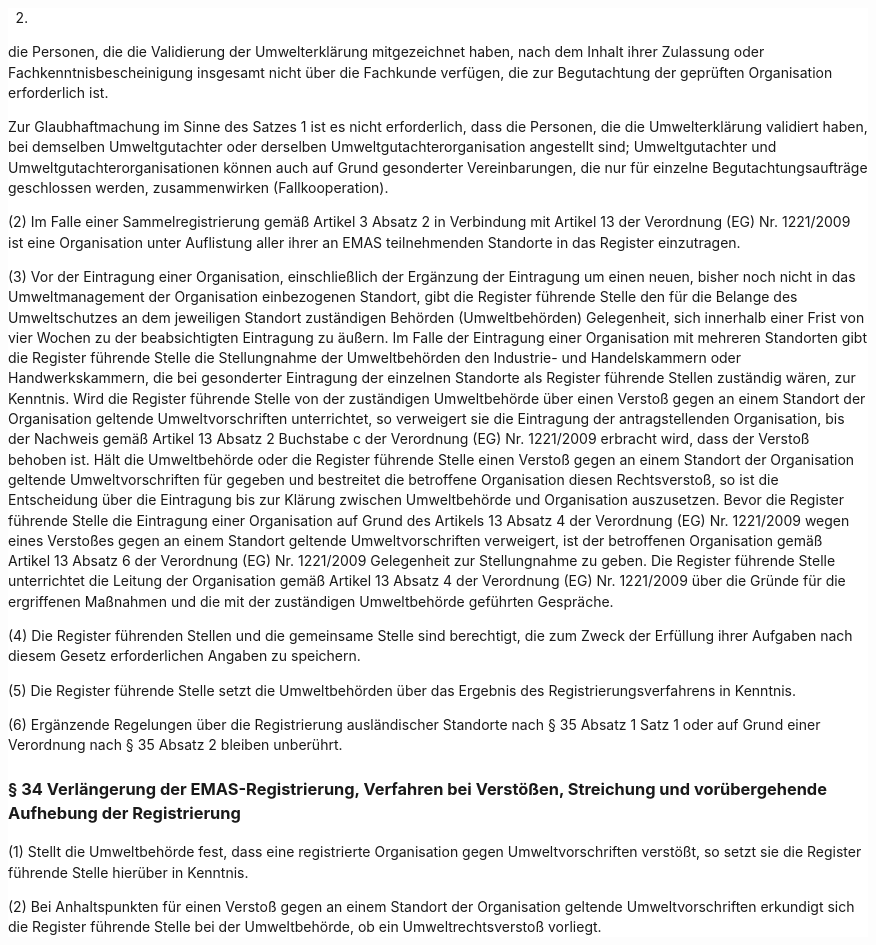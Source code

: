 2.  
die Personen, die die Validierung der Umwelterklärung mitgezeichnet haben, nach dem Inhalt ihrer Zulassung oder Fachkenntnisbescheinigung insgesamt nicht über die Fachkunde verfügen, die zur Begutachtung der geprüften Organisation erforderlich ist.

Zur Glaubhaftmachung im Sinne des Satzes 1 ist es nicht erforderlich, dass die Personen, die die Umwelterklärung validiert haben, bei demselben Umweltgutachter oder derselben Umweltgutachterorganisation angestellt sind; Umweltgutachter und Umweltgutachterorganisationen können auch auf Grund gesonderter Vereinbarungen, die nur für einzelne Begutachtungsaufträge geschlossen werden, zusammenwirken (Fallkooperation).

(2) Im Falle einer Sammelregistrierung gemäß Artikel 3 Absatz 2 in Verbindung mit Artikel 13 der Verordnung (EG) Nr. 1221/2009 ist eine Organisation unter Auflistung aller ihrer an EMAS teilnehmenden Standorte in das Register einzutragen.

(3) Vor der Eintragung einer Organisation, einschließlich der Ergänzung der Eintragung um einen neuen, bisher noch nicht in das Umweltmanagement der Organisation einbezogenen Standort, gibt die Register führende Stelle den für die Belange des Umweltschutzes an dem jeweiligen Standort zuständigen Behörden (Umweltbehörden) Gelegenheit, sich innerhalb einer Frist von vier Wochen zu der beabsichtigten Eintragung zu äußern. Im Falle der Eintragung einer Organisation mit mehreren Standorten gibt die Register führende Stelle die Stellungnahme der Umweltbehörden den Industrie- und Handelskammern oder Handwerkskammern, die bei gesonderter Eintragung der einzelnen Standorte als Register führende Stellen zuständig wären, zur Kenntnis. Wird die Register führende Stelle von der zuständigen Umweltbehörde über einen Verstoß gegen an einem Standort der Organisation geltende Umweltvorschriften unterrichtet, so verweigert sie die Eintragung der antragstellenden Organisation, bis der Nachweis gemäß Artikel 13 Absatz 2 Buchstabe c der Verordnung (EG) Nr. 1221/2009 erbracht wird, dass der Verstoß behoben ist. Hält die Umweltbehörde oder die Register führende Stelle einen Verstoß gegen an einem Standort der Organisation geltende Umweltvorschriften für gegeben und bestreitet die betroffene Organisation diesen Rechtsverstoß, so ist die Entscheidung über die Eintragung bis zur Klärung zwischen Umweltbehörde und Organisation auszusetzen. Bevor die Register führende Stelle die Eintragung einer Organisation auf Grund des Artikels 13 Absatz 4 der Verordnung (EG) Nr. 1221/2009 wegen eines Verstoßes gegen an einem Standort geltende Umweltvorschriften verweigert, ist der betroffenen Organisation gemäß Artikel 13 Absatz 6 der Verordnung (EG) Nr. 1221/2009 Gelegenheit zur Stellungnahme zu geben. Die Register führende Stelle unterrichtet die Leitung der Organisation gemäß Artikel 13 Absatz 4 der Verordnung (EG) Nr. 1221/2009 über die Gründe für die ergriffenen Maßnahmen und die mit der zuständigen Umweltbehörde geführten Gespräche.

(4) Die Register führenden Stellen und die gemeinsame Stelle sind berechtigt, die zum Zweck der Erfüllung ihrer Aufgaben nach diesem Gesetz erforderlichen Angaben zu speichern.

(5) Die Register führende Stelle setzt die Umweltbehörden über das Ergebnis des Registrierungsverfahrens in Kenntnis.

(6) Ergänzende Regelungen über die Registrierung ausländischer Standorte nach § 35 Absatz 1 Satz 1 oder auf Grund einer Verordnung nach § 35 Absatz 2 bleiben unberührt.

### § 34 Verlängerung der EMAS-Registrierung, Verfahren bei Verstößen, Streichung und vorübergehende Aufhebung der Registrierung

(1) Stellt die Umweltbehörde fest, dass eine registrierte Organisation gegen Umweltvorschriften verstößt, so setzt sie die Register führende Stelle hierüber in Kenntnis.

(2) Bei Anhaltspunkten für einen Verstoß gegen an einem Standort der Organisation geltende Umweltvorschriften erkundigt sich die Register führende Stelle bei der Umweltbehörde, ob ein Umweltrechtsverstoß vorliegt.
